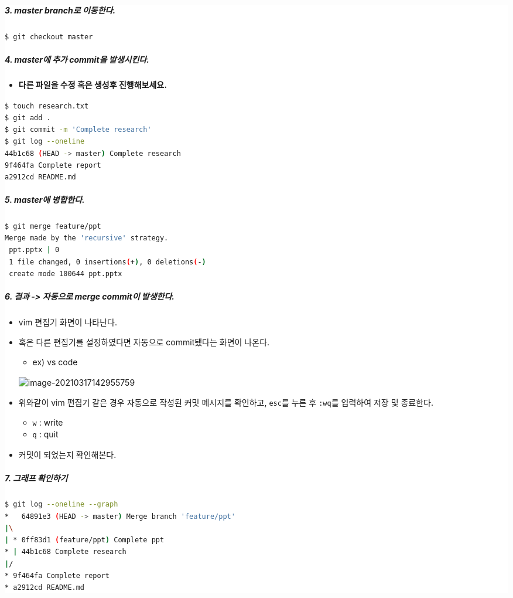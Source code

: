 ##### 3. master branch로 이동한다.

```bash
$ git checkout master
```

##### 4. master에 추가 commit을 발생시킨다.

* **다른 파일을 수정 혹은 생성후 진행해보세요.**

```bash
$ touch research.txt
$ git add .
$ git commit -m 'Complete research'
$ git log --oneline
44b1c68 (HEAD -> master) Complete research
9f464fa Complete report
a2912cd README.md
```

##### 5. master에 병합한다.

```bash
$ git merge feature/ppt
Merge made by the 'recursive' strategy.
 ppt.pptx | 0
 1 file changed, 0 insertions(+), 0 deletions(-)
 create mode 100644 ppt.pptx
```

##### 6. 결과 -> 자동으로 merge commit이 발생한다.

* vim 편집기 화면이 나타난다.

* 혹은 다른 편집기를 설정하였다면 자동으로 commit됐다는 화면이 나온다.

  * ex) vs code

  ![image-20210317142955759](../image/image-20210317142955759-1615998710411.png)

* 위와같이 vim 편집기 같은 경우 자동으로 작성된 커밋 메시지를 확인하고, `esc`를 누른 후 `:wq`를 입력하여 저장 및 종료한다.

  * `w` : write
  * `q` : quit

* 커밋이  되었는지 확인해본다.

##### 7. 그래프 확인하기

```bash
$ git log --oneline --graph
*   64891e3 (HEAD -> master) Merge branch 'feature/ppt'
|\
| * 0ff83d1 (feature/ppt) Complete ppt
* | 44b1c68 Complete research
|/
* 9f464fa Complete report
* a2912cd README.md
```
